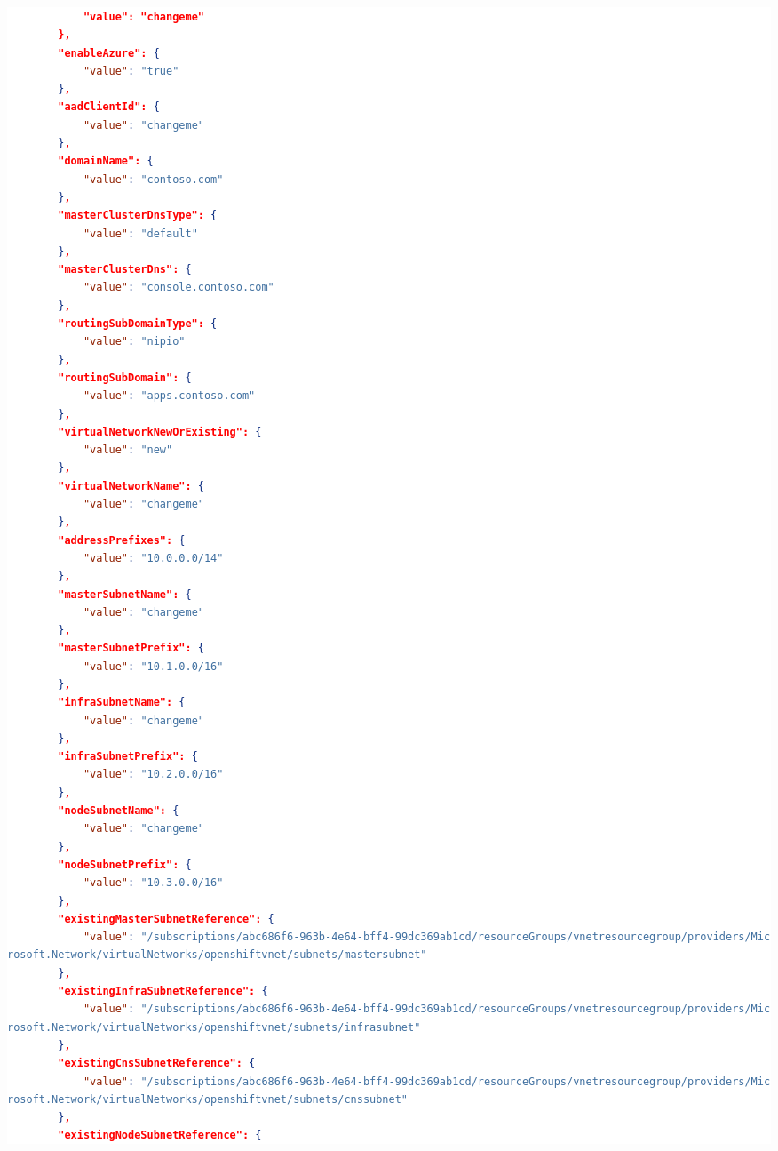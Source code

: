 ```json
            "value": "changeme"
        },
        "enableAzure": {
            "value": "true"
        },
        "aadClientId": {
            "value": "changeme"
        },
        "domainName": {
            "value": "contoso.com"
        },
        "masterClusterDnsType": {
            "value": "default"
        },
        "masterClusterDns": {
            "value": "console.contoso.com"
        },
        "routingSubDomainType": {
            "value": "nipio"
        },
        "routingSubDomain": {
            "value": "apps.contoso.com"
        },
        "virtualNetworkNewOrExisting": {
            "value": "new"
        },
        "virtualNetworkName": {
            "value": "changeme"
        },
        "addressPrefixes": {
            "value": "10.0.0.0/14"
        },
        "masterSubnetName": {
            "value": "changeme"
        },
        "masterSubnetPrefix": {
            "value": "10.1.0.0/16"
        },
        "infraSubnetName": {
            "value": "changeme"
        },
        "infraSubnetPrefix": {
            "value": "10.2.0.0/16"
        },
        "nodeSubnetName": {
            "value": "changeme"
        },
        "nodeSubnetPrefix": {
            "value": "10.3.0.0/16"
        },
        "existingMasterSubnetReference": {
            "value": "/subscriptions/abc686f6-963b-4e64-bff4-99dc369ab1cd/resourceGroups/vnetresourcegroup/providers/Microsoft.Network/virtualNetworks/openshiftvnet/subnets/mastersubnet"
        },
        "existingInfraSubnetReference": {
            "value": "/subscriptions/abc686f6-963b-4e64-bff4-99dc369ab1cd/resourceGroups/vnetresourcegroup/providers/Microsoft.Network/virtualNetworks/openshiftvnet/subnets/infrasubnet"
        },
        "existingCnsSubnetReference": {
            "value": "/subscriptions/abc686f6-963b-4e64-bff4-99dc369ab1cd/resourceGroups/vnetresourcegroup/providers/Microsoft.Network/virtualNetworks/openshiftvnet/subnets/cnssubnet"
        },
        "existingNodeSubnetReference": {
```